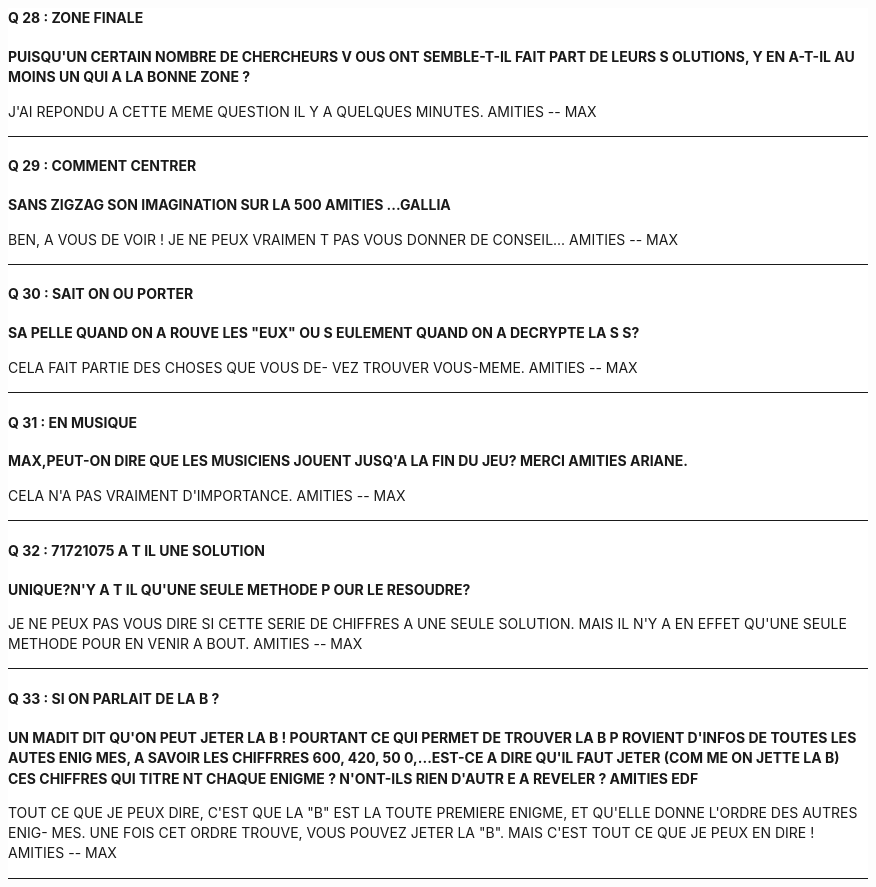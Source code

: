 #### Q 28 : ZONE FINALE

**PUISQU'UN CERTAIN NOMBRE DE CHERCHEURS V OUS ONT
SEMBLE-T-IL FAIT PART DE LEURS S OLUTIONS, Y EN A-T-IL AU MOINS UN QUI A
  LA BONNE ZONE ?**

J'AI REPONDU A CETTE MEME QUESTION IL Y A QUELQUES MINUTES. AMITIES -- MAX

---

#### Q 29 : COMMENT CENTRER

**SANS ZIGZAG SON IMAGINATION SUR LA 500     AMITIES ...GALLIA**

BEN, A VOUS DE VOIR ! JE NE PEUX VRAIMEN T PAS VOUS DONNER DE CONSEIL... AMITIES -- MAX

---

#### Q 30 : SAIT ON OU PORTER

**SA PELLE QUAND ON A ROUVE LES "EUX" OU S EULEMENT QUAND ON A DECRYPTE LA S S?**

CELA FAIT PARTIE DES CHOSES QUE VOUS DE- VEZ TROUVER VOUS-MEME. AMITIES -- MAX

---

#### Q 31 : EN MUSIQUE

**MAX,PEUT-ON DIRE QUE LES MUSICIENS  JOUENT JUSQ'A LA FIN DU JEU?     MERCI AMITIES ARIANE.**

CELA N'A PAS VRAIMENT D'IMPORTANCE. AMITIES -- MAX

---

#### Q 32 : 71721075 A T IL UNE SOLUTION

**UNIQUE?N'Y A T IL QU'UNE SEULE METHODE P OUR LE RESOUDRE?**

JE NE PEUX PAS VOUS DIRE SI CETTE SERIE  DE CHIFFRES A
 UNE SEULE SOLUTION. MAIS IL N'Y A EN EFFET QU'UNE SEULE METHODE POUR EN
 VENIR A BOUT. AMITIES -- MAX

---

#### Q 33 : SI ON PARLAIT DE LA B ?

**UN MADIT DIT QU'ON PEUT JETER LA B ! POURTANT CE QUI
PERMET DE TROUVER LA B P ROVIENT D'INFOS DE TOUTES LES AUTES ENIG MES, A
 SAVOIR LES CHIFFRRES 600, 420, 50 0,...EST-CE A DIRE QU'IL FAUT JETER
(COM ME ON JETTE LA B) CES CHIFFRES QUI TITRE NT CHAQUE ENIGME ?
N'ONT-ILS RIEN D'AUTR E A REVELER ?   AMITIES EDF**

TOUT CE QUE JE PEUX DIRE, C'EST QUE LA "B" EST LA
TOUTE PREMIERE ENIGME, ET QU'ELLE DONNE L'ORDRE DES AUTRES ENIG- MES.
UNE FOIS CET ORDRE TROUVE, VOUS  POUVEZ JETER LA "B". MAIS C'EST TOUT CE
 QUE JE PEUX EN DIRE ! AMITIES -- MAX

---
